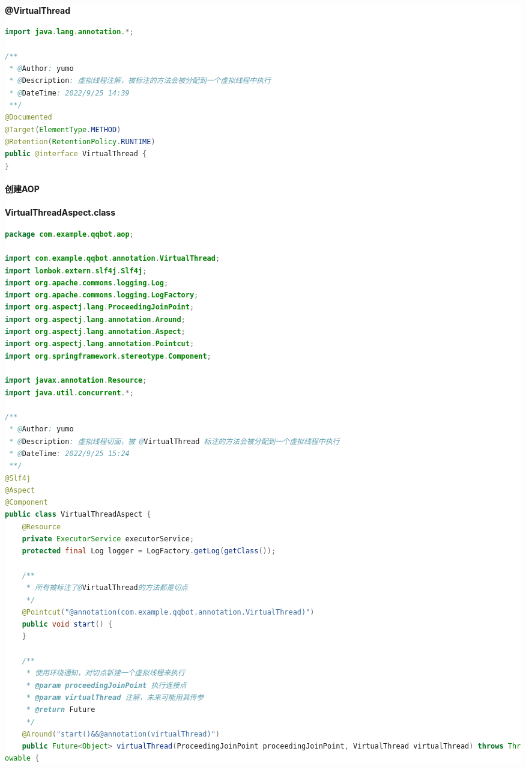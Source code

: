 **@VirtualThread**

```java
import java.lang.annotation.*;

/**
 * @Author: yumo
 * @Description: 虚拟线程注解，被标注的方法会被分配到一个虚拟线程中执行
 * @DateTime: 2022/9/25 14:39
 **/
@Documented
@Target(ElementType.METHOD)
@Retention(RetentionPolicy.RUNTIME)
public @interface VirtualThread {
}
```

#### 创建AOP

**VirtualThreadAspect.class**

```java
package com.example.qqbot.aop;

import com.example.qqbot.annotation.VirtualThread;
import lombok.extern.slf4j.Slf4j;
import org.apache.commons.logging.Log;
import org.apache.commons.logging.LogFactory;
import org.aspectj.lang.ProceedingJoinPoint;
import org.aspectj.lang.annotation.Around;
import org.aspectj.lang.annotation.Aspect;
import org.aspectj.lang.annotation.Pointcut;
import org.springframework.stereotype.Component;

import javax.annotation.Resource;
import java.util.concurrent.*;

/**
 * @Author: yumo
 * @Description: 虚拟线程切面，被 @VirtualThread 标注的方法会被分配到一个虚拟线程中执行
 * @DateTime: 2022/9/25 15:24
 **/
@Slf4j
@Aspect
@Component
public class VirtualThreadAspect {
    @Resource
    private ExecutorService executorService;
    protected final Log logger = LogFactory.getLog(getClass());

    /**
     * 所有被标注了@VirtualThread的方法都是切点
     */
    @Pointcut("@annotation(com.example.qqbot.annotation.VirtualThread)")
    public void start() {
    }

    /**
     * 使用环绕通知，对切点新建一个虚拟线程来执行
     * @param proceedingJoinPoint 执行连接点
     * @param virtualThread 注解，未来可能用其传参
     * @return Future
     */
    @Around("start()&&@annotation(virtualThread)")
    public Future<Object> virtualThread(ProceedingJoinPoint proceedingJoinPoint, VirtualThread virtualThread) throws Throwable {
```